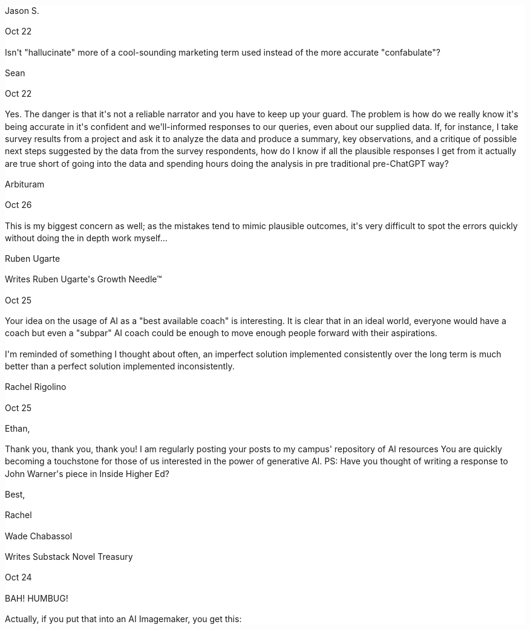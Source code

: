 Jason S.

Oct 22

Isn't "hallucinate" more of a cool-sounding marketing term used instead of the more accurate "confabulate"?

Sean

Oct 22

Yes. The danger is that it's not a reliable narrator and you have to keep up your guard. The problem is how do we really know it's being accurate in it's confident and we'll-informed responses to our queries, even about our supplied data. If, for instance, I take survey results from a project and ask it to analyze the data and produce a summary, key observations, and a critique of possible next steps suggested by the data from the survey respondents, how do I know if all the plausible responses I get from it actually are true short of going into the data and spending hours doing the analysis in pre traditional pre-ChatGPT way?

Arbituram

Oct 26

This is my biggest concern as well; as the mistakes tend to mimic plausible outcomes, it's very difficult to spot the errors quickly without doing the in depth work myself...

Ruben Ugarte

Writes Ruben Ugarte's Growth Needle™

Oct 25

Your idea on the usage of AI as a "best available coach" is interesting. It is clear that in an ideal world, everyone would have a coach but even a "subpar" AI coach could be enough to move enough people forward with their aspirations.

I'm reminded of something I thought about often, an imperfect solution implemented consistently over the long term is much better than a perfect solution implemented inconsistently.

Rachel Rigolino

Oct 25

Ethan,

Thank you, thank you, thank you! I am regularly posting your posts to my campus' repository of AI resources You are quickly becoming a touchstone for those of us interested in the power of generative AI. PS: Have you thought of writing a response to John Warner's piece in Inside Higher Ed?

Best,

Rachel

Wade Chabassol

Writes Substack Novel Treasury

Oct 24

BAH! HUMBUG!

Actually, if you put that into an AI Imagemaker, you get this:
